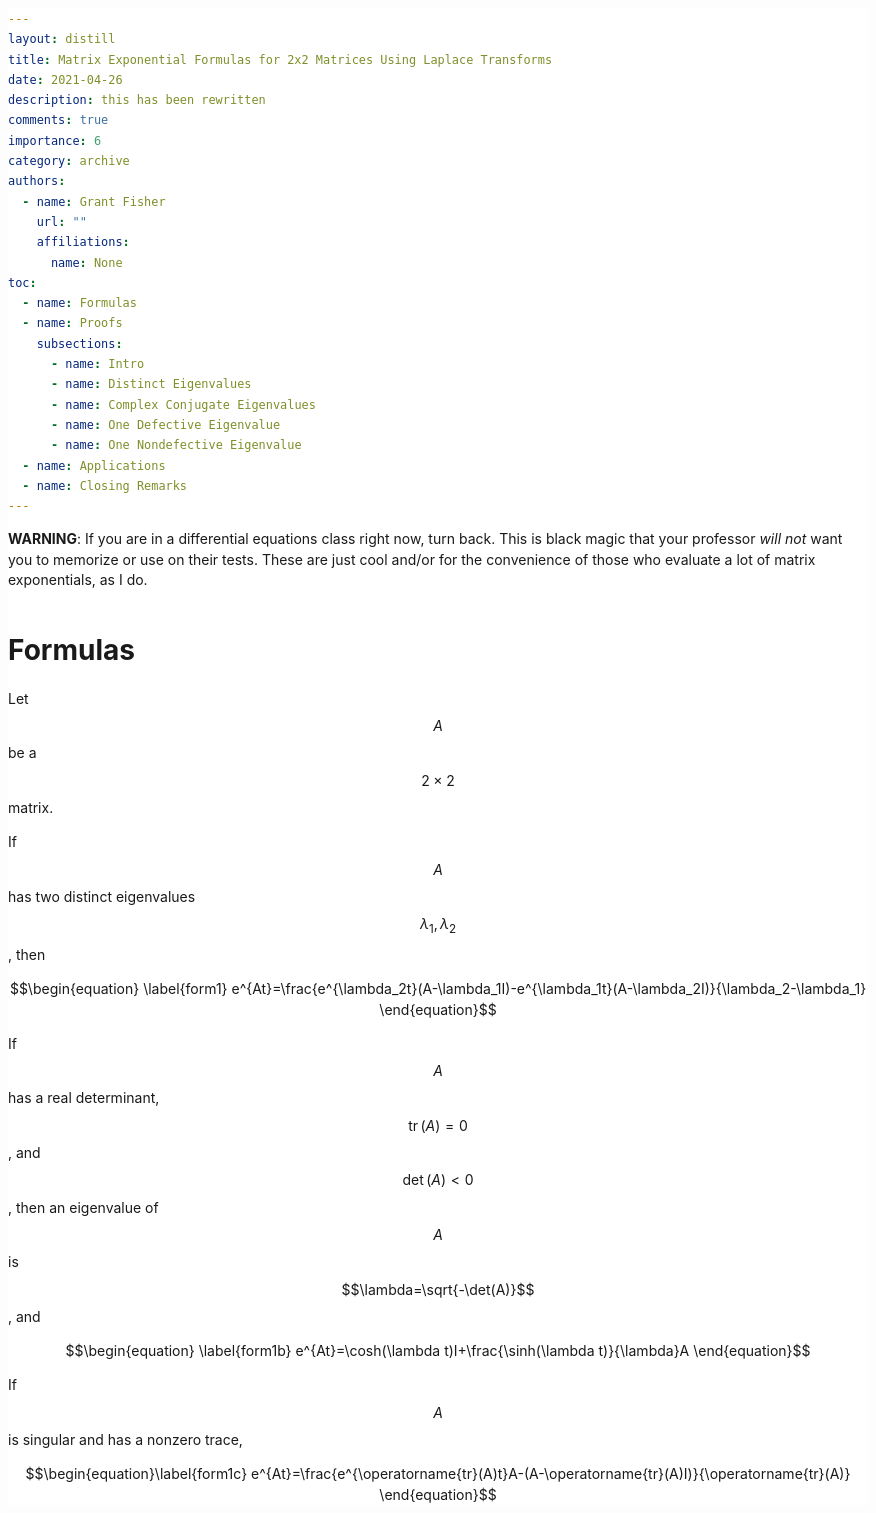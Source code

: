 ```yaml
---
layout: distill
title: Matrix Exponential Formulas for 2x2 Matrices Using Laplace Transforms
date: 2021-04-26
description: this has been rewritten
comments: true
importance: 6
category: archive
authors:  
  - name: Grant Fisher
    url: ""
    affiliations:
      name: None
toc:
  - name: Formulas
  - name: Proofs
    subsections:
      - name: Intro
      - name: Distinct Eigenvalues
      - name: Complex Conjugate Eigenvalues
      - name: One Defective Eigenvalue
      - name: One Nondefective Eigenvalue
  - name: Applications
  - name: Closing Remarks
---
```


**WARNING**: If you are in a differential equations class right now, turn back. This is black magic that your professor _will not_ want you to memorize or use on their tests. These are just cool and/or for the convenience of those who evaluate a lot of matrix exponentials, as I do.

# Formulas

Let $$A$$ be a $$2\times 2$$ matrix.

If $$A$$ has two distinct eigenvalues $$\lambda_1,\lambda_2$$, then

$$\begin{equation} \label{form1}
e^{At}=\frac{e^{\lambda_2t}(A-\lambda_1I)-e^{\lambda_1t}(A-\lambda_2I)}{\lambda_2-\lambda_1}
\end{equation}$$

If $$A$$ has a real determinant, $$\operatorname{tr}(A)=0$$, and $$\det(A)<0$$, then an eigenvalue of $$A$$ is $$\lambda=\sqrt{-\det(A)}$$, and

$$\begin{equation} \label{form1b}
e^{At}=\cosh(\lambda t)I+\frac{\sinh(\lambda t)}{\lambda}A
\end{equation}$$

If $$A$$ is singular and has a nonzero trace,

$$\begin{equation}\label{form1c}
e^{At}=\frac{e^{\operatorname{tr}(A)t}A-(A-\operatorname{tr}(A)I)}{\operatorname{tr}(A)}
\end{equation}$$
